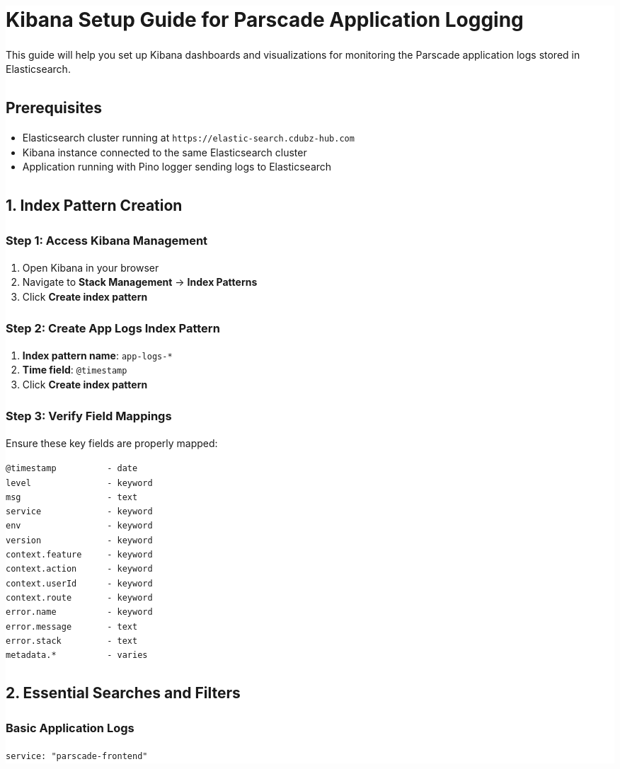 # Kibana Setup Guide for Parscade Application Logging

This guide will help you set up Kibana dashboards and visualizations for monitoring the Parscade application logs stored in Elasticsearch.  

## Prerequisites

- Elasticsearch cluster running at `https://elastic-search.cdubz-hub.com`
- Kibana instance connected to the same Elasticsearch cluster
- Application running with Pino logger sending logs to Elasticsearch

## 1. Index Pattern Creation

### Step 1: Access Kibana Management

1. Open Kibana in your browser
2. Navigate to **Stack Management** → **Index Patterns**
3. Click **Create index pattern**

### Step 2: Create App Logs Index Pattern

1. **Index pattern name**: `app-logs-*`
2. **Time field**: `@timestamp`
3. Click **Create index pattern**

### Step 3: Verify Field Mappings

Ensure these key fields are properly mapped:

```
@timestamp          - date
level               - keyword  
msg                 - text
service             - keyword
env                 - keyword
version             - keyword
context.feature     - keyword
context.action      - keyword
context.userId      - keyword
context.route       - keyword
error.name          - keyword
error.message       - text
error.stack         - text
metadata.*          - varies
```

## 2. Essential Searches and Filters

### Basic Application Logs
```
service: "parscade-frontend"
```
